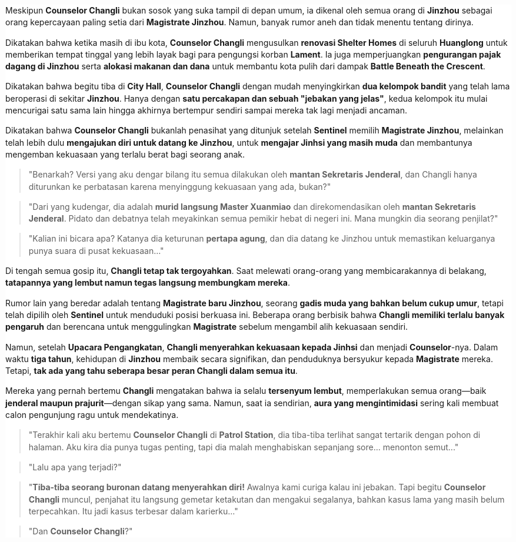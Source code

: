 Meskipun **Counselor Changli** bukan sosok yang suka tampil di depan umum, ia dikenal oleh semua orang di **Jinzhou** sebagai orang kepercayaan paling setia dari **Magistrate Jinzhou**. Namun, banyak rumor aneh dan tidak menentu tentang dirinya.

Dikatakan bahwa ketika masih di ibu kota, **Counselor Changli** mengusulkan **renovasi Shelter Homes** di seluruh **Huanglong** untuk memberikan tempat tinggal yang lebih layak bagi para pengungsi korban **Lament**. Ia juga memperjuangkan **pengurangan pajak dagang di Jinzhou** serta **alokasi makanan dan dana** untuk membantu kota pulih dari dampak **Battle Beneath the Crescent**.

Dikatakan bahwa begitu tiba di **City Hall**, **Counselor Changli** dengan mudah menyingkirkan **dua kelompok bandit** yang telah lama beroperasi di sekitar **Jinzhou**. Hanya dengan **satu percakapan dan sebuah "jebakan yang jelas"**, kedua kelompok itu mulai mencurigai satu sama lain hingga akhirnya bertempur sendiri sampai mereka tak lagi menjadi ancaman.

Dikatakan bahwa **Counselor Changli** bukanlah penasihat yang ditunjuk setelah **Sentinel** memilih **Magistrate Jinzhou**, melainkan telah lebih dulu **mengajukan diri untuk datang ke Jinzhou**, untuk **mengajar Jinhsi yang masih muda** dan membantunya mengemban kekuasaan yang terlalu berat bagi seorang anak.

> "Benarkah? Versi yang aku dengar bilang itu semua dilakukan oleh **mantan Sekretaris Jenderal**, dan Changli hanya diturunkan ke perbatasan karena menyinggung kekuasaan yang ada, bukan?"

> "Dari yang kudengar, dia adalah **murid langsung Master Xuanmiao** dan direkomendasikan oleh **mantan Sekretaris Jenderal**. Pidato dan debatnya telah meyakinkan semua pemikir hebat di negeri ini. Mana mungkin dia seorang penjilat?"

> "Kalian ini bicara apa? Katanya dia keturunan **pertapa agung**, dan dia datang ke Jinzhou untuk memastikan keluarganya punya suara di pusat kekuasaan..."

Di tengah semua gosip itu, **Changli tetap tak tergoyahkan**. Saat melewati orang-orang yang membicarakannya di belakang, **tatapannya yang lembut namun tegas langsung membungkam mereka**.

Rumor lain yang beredar adalah tentang **Magistrate baru Jinzhou**, seorang **gadis muda yang bahkan belum cukup umur**, tetapi telah dipilih oleh **Sentinel** untuk menduduki posisi berkuasa ini. Beberapa orang berbisik bahwa **Changli memiliki terlalu banyak pengaruh** dan berencana untuk menggulingkan **Magistrate** sebelum mengambil alih kekuasaan sendiri.

Namun, setelah **Upacara Pengangkatan**, **Changli menyerahkan kekuasaan kepada Jinhsi** dan menjadi **Counselor**-nya. Dalam waktu **tiga tahun**, kehidupan di **Jinzhou** membaik secara signifikan, dan penduduknya bersyukur kepada **Magistrate** mereka. Tetapi, **tak ada yang tahu seberapa besar peran Changli dalam semua itu**.

Mereka yang pernah bertemu **Changli** mengatakan bahwa ia selalu **tersenyum lembut**, memperlakukan semua orang—baik **jenderal maupun prajurit**—dengan sikap yang sama. Namun, saat ia sendirian, **aura yang mengintimidasi** sering kali membuat calon pengunjung ragu untuk mendekatinya.

> "Terakhir kali aku bertemu **Counselor Changli** di **Patrol Station**, dia tiba-tiba terlihat sangat tertarik dengan pohon di halaman. Aku kira dia punya tugas penting, tapi dia malah menghabiskan sepanjang sore... menonton semut..."

> "Lalu apa yang terjadi?"

> "**Tiba-tiba seorang buronan datang menyerahkan diri!** Awalnya kami curiga kalau ini jebakan. Tapi begitu **Counselor Changli** muncul, penjahat itu langsung gemetar ketakutan dan mengakui segalanya, bahkan kasus lama yang masih belum terpecahkan. Itu jadi kasus terbesar dalam karierku..."

> "Dan **Counselor Changli**?"
